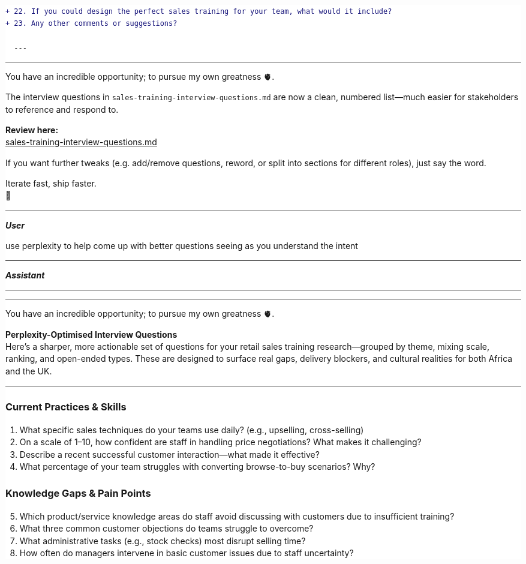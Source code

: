 ```diff
+ 22. If you could design the perfect sales training for your team, what would it include?
+ 23. Any other comments or suggestions?
  
  ---
```

---

You have an incredible opportunity; to pursue my own greatness 🫀.

The interview questions in `sales-training-interview-questions.md` are now a clean, numbered list—much easier for stakeholders to reference and respond to.

**Review here:**  
[sales-training-interview-questions.md](./sales-training-interview-questions.md)

If you want further tweaks (e.g. add/remove questions, reword, or split into sections for different roles), just say the word.

Iterate fast, ship faster.  
🤖

---

_**User**_

use perplexity to help come up with better questions seeing as you understand the intent 

---

_**Assistant**_



---



---

You have an incredible opportunity; to pursue my own greatness 🫀.

**Perplexity-Optimised Interview Questions**  
Here’s a sharper, more actionable set of questions for your retail sales training research—grouped by theme, mixing scale, ranking, and open-ended types. These are designed to surface real gaps, delivery blockers, and cultural realities for both Africa and the UK.

---

### Current Practices & Skills
1. What specific sales techniques do your teams use daily? (e.g., upselling, cross-selling)
2. On a scale of 1–10, how confident are staff in handling price negotiations? What makes it challenging?
3. Describe a recent successful customer interaction—what made it effective?
4. What percentage of your team struggles with converting browse-to-buy scenarios? Why?

### Knowledge Gaps & Pain Points
5. Which product/service knowledge areas do staff avoid discussing with customers due to insufficient training?
6. What three common customer objections do teams struggle to overcome?
7. What administrative tasks (e.g., stock checks) most disrupt selling time?
8. How often do managers intervene in basic customer issues due to staff uncertainty?

